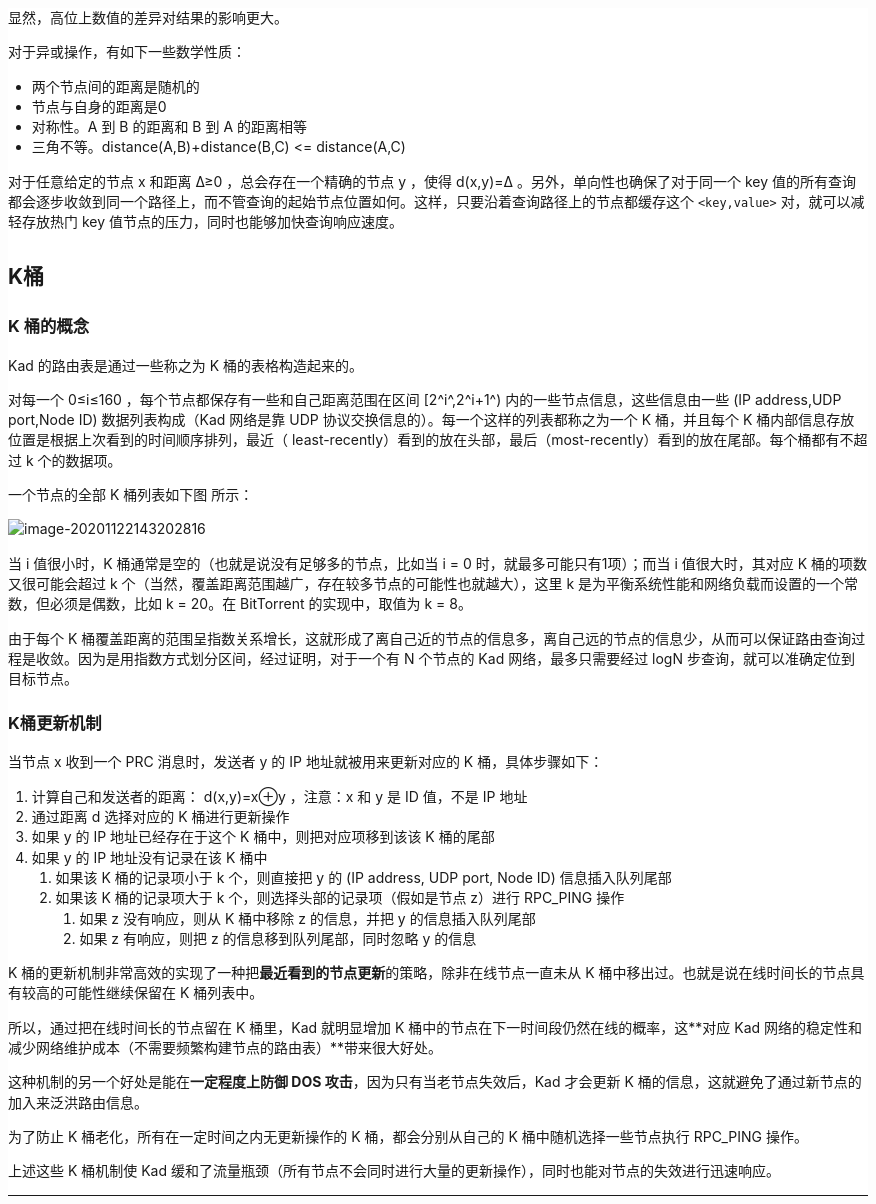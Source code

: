 显然，高位上数值的差异对结果的影响更大。

对于异或操作，有如下一些数学性质：

- 两个节点间的距离是随机的
- 节点与自身的距离是0
- 对称性。A 到 B 的距离和 B 到 A 的距离相等
- 三角不等。distance(A,B)+distance(B,C) <= distance(A,C)

对于任意给定的节点 x 和距离 Δ≥0 ，总会存在一个精确的节点 y ，使得 d(x,y)=Δ 。另外，单向性也确保了对于同一个 key 值的所有查询都会逐步收敛到同一个路径上，而不管查询的起始节点位置如何。这样，只要沿着查询路径上的节点都缓存这个 `<key,value>` 对，就可以减轻存放热门 key 值节点的压力，同时也能够加快查询响应速度。

## K桶

### K 桶的概念

Kad 的路由表是通过一些称之为 K 桶的表格构造起来的。

对每一个 0≤i≤160 ，每个节点都保存有一些和自己距离范围在区间 [2^i^,2^i+1^) 内的一些节点信息，这些信息由一些 (IP address,UDP port,Node ID) 数据列表构成（Kad 网络是靠 UDP 协议交换信息的）。每一个这样的列表都称之为一个 K 桶，并且每个 K 桶内部信息存放位置是根据上次看到的时间顺序排列，最近（ least-recently）看到的放在头部，最后（most-recently）看到的放在尾部。每个桶都有不超过 k 个的数据项。

一个节点的全部 K 桶列表如下图 所示：

![image-20201122143202816](https://tva1.sinaimg.cn/large/0081Kckwgy1gkxxsik21cj30qs0eidhw.jpg)

当 i 值很小时，K 桶通常是空的（也就是说没有足够多的节点，比如当 i = 0 时，就最多可能只有1项）；而当 i 值很大时，其对应 K 桶的项数又很可能会超过 k 个（当然，覆盖距离范围越广，存在较多节点的可能性也就越大），这里 k 是为平衡系统性能和网络负载而设置的一个常数，但必须是偶数，比如 k = 20。在 BitTorrent 的实现中，取值为 k = 8。

由于每个 K 桶覆盖距离的范围呈指数关系增长，这就形成了离自己近的节点的信息多，离自己远的节点的信息少，从而可以保证路由查询过程是收敛。因为是用指数方式划分区间，经过证明，对于一个有 N 个节点的 Kad 网络，最多只需要经过 logN 步查询，就可以准确定位到目标节点。

### K桶更新机制

当节点 x 收到一个 PRC 消息时，发送者 y 的 IP 地址就被用来更新对应的 K 桶，具体步骤如下：

1. 计算自己和发送者的距离： d(x,y)=x⊕y ，注意：x 和 y 是 ID 值，不是 IP 地址
2. 通过距离 d 选择对应的 K 桶进行更新操作
3. 如果 y 的 IP 地址已经存在于这个 K 桶中，则把对应项移到该该 K 桶的尾部
4. 如果 y 的 IP 地址没有记录在该 K 桶中
   1. 如果该 K 桶的记录项小于 k 个，则直接把 y 的 (IP address, UDP port, Node ID) 信息插入队列尾部
   2. 如果该 K 桶的记录项大于 k 个，则选择头部的记录项（假如是节点 z）进行 RPC_PING 操作
      1. 如果 z 没有响应，则从 K 桶中移除 z 的信息，并把 y 的信息插入队列尾部
      2. 如果 z 有响应，则把 z 的信息移到队列尾部，同时忽略 y 的信息

K 桶的更新机制非常高效的实现了一种把**最近看到的节点更新**的策略，除非在线节点一直未从 K 桶中移出过。也就是说在线时间长的节点具有较高的可能性继续保留在 K 桶列表中。

所以，通过把在线时间长的节点留在 K 桶里，Kad 就明显增加 K 桶中的节点在下一时间段仍然在线的概率，这**对应 Kad 网络的稳定性和减少网络维护成本（不需要频繁构建节点的路由表）**带来很大好处。

这种机制的另一个好处是能在**一定程度上防御 DOS 攻击**，因为只有当老节点失效后，Kad 才会更新 K 桶的信息，这就避免了通过新节点的加入来泛洪路由信息。

为了防止 K 桶老化，所有在一定时间之内无更新操作的 K 桶，都会分别从自己的 K 桶中随机选择一些节点执行 RPC_PING 操作。

上述这些 K 桶机制使 Kad 缓和了流量瓶颈（所有节点不会同时进行大量的更新操作），同时也能对节点的失效进行迅速响应。

-----
